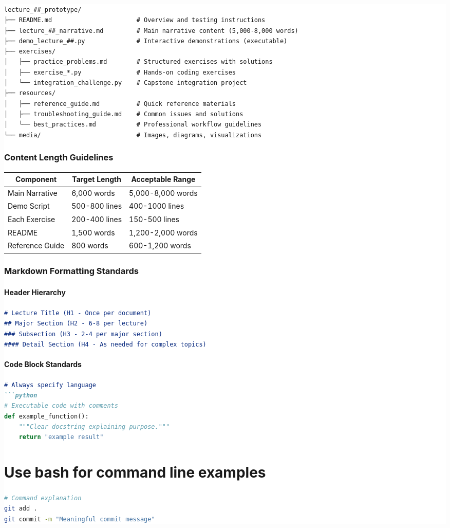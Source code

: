 ```
lecture_##_prototype/
├── README.md                       # Overview and testing instructions
├── lecture_##_narrative.md         # Main narrative content (5,000-8,000 words)
├── demo_lecture_##.py              # Interactive demonstrations (executable)
├── exercises/
│   ├── practice_problems.md        # Structured exercises with solutions
│   ├── exercise_*.py               # Hands-on coding exercises
│   └── integration_challenge.py    # Capstone integration project
├── resources/
│   ├── reference_guide.md          # Quick reference materials
│   ├── troubleshooting_guide.md    # Common issues and solutions
│   └── best_practices.md           # Professional workflow guidelines
└── media/                          # Images, diagrams, visualizations
```

### Content Length Guidelines

| Component | Target Length | Acceptable Range |
|-----------|---------------|------------------|
| Main Narrative | 6,000 words | 5,000-8,000 words |
| Demo Script | 500-800 lines | 400-1000 lines |
| Each Exercise | 200-400 lines | 150-500 lines |
| README | 1,500 words | 1,200-2,000 words |
| Reference Guide | 800 words | 600-1,200 words |

### Markdown Formatting Standards

#### Header Hierarchy
```markdown
# Lecture Title (H1 - Once per document)
## Major Section (H2 - 6-8 per lecture)
### Subsection (H3 - 2-4 per major section)
#### Detail Section (H4 - As needed for complex topics)
```

#### Code Block Standards
```markdown
# Always specify language
```python
# Executable code with comments
def example_function():
    """Clear docstring explaining purpose."""
    return "example result"
```

# Use bash for command line examples
```bash
# Command explanation
git add .
git commit -m "Meaningful commit message"
```
